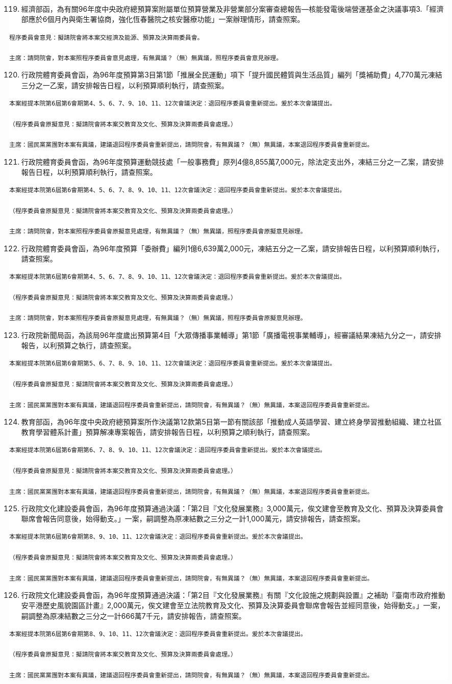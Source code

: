 119. 經濟部函，為有關96年度中央政府總預算案附屬單位預算營業及非營業部分案審查總報告—核能發電後端營運基金之決議事項3.「經濟部應於6個月內與衛生署協商，強化恆春醫院之核安醫療功能」一案辦理情形，請查照案。

    程序委員會意見：擬請院會將本案交經濟及能源、預算及決算兩委員會。

    主席：請問院會，對本案照程序委員會意見處理，有無異議？（無）無異議，照程序委員會意見辦理。

120. 行政院體育委員會函，為96年度預算第3目第1節「推展全民運動」項下「提升國民體質與生活品質」編列「獎補助費」4,770萬元凍結三分之一乙案，請安排報告日程，以利預算順利執行，請查照案。

    本案經提本院第6屆第6會期第4、5、6、7、9、10、11、12次會議決定：退回程序委員會重新提出。爰於本次會議提出。

    （程序委員會原擬意見：擬請院會將本案交教育及文化、預算及決算兩委員會處理。）

    主席：國民黨黨團對本案有異議，建議退回程序委員會重新提出，請問院會，有無異議？（無）無異議，本案退回程序委員會重新提出。

121. 行政院體育委員會函，為96年度預算運動競技處「一般事務費」原列4億8,855萬7,000元，除法定支出外，凍結三分之一乙案，請安排報告日程，以利預算順利執行，請查照案。

    本案經提本院第6屆第6會期第4、5、6、7、8、9、10、11、12次會議決定：退回程序委員會重新提出。爰於本次會議提出。

    （程序委員會原擬意見：擬請院會將本案交教育及文化、預算及決算兩委員會處理。）

    主席：請問院會，對本案照程序委員會原擬意見處理，有無異議？（無）無異議，照程序委員會原擬意見辦理。

122. 行政院體育委員會函，為96年度預算「委辦費」編列1億6,639萬2,000元，凍結五分之一乙案，請安排報告日程，以利預算順利執行，請查照案。

    本案經提本院第6屆第6會期第4、5、6、7、8、9、10、11、12次會議決定：退回程序委員會重新提出。爰於本次會議提出。

    （程序委員會原擬意見：擬請院會將本案交教育及文化、預算及決算兩委員會處理。）

    主席：請問院會，對本案照程序委員會原擬意見處理，有無異議？（無）無異議，照程序委員會原擬意見辦理。

123. 行政院新聞局函，為該局96年度歲出預算第4目「大眾傳播事業輔導」第1節「廣播電視事業輔導」，經審議結果凍結九分之一，請安排報告，以利預算之執行，請查照案。

    本案經提本院第6屆第6會期第5、6、7、8、9、10、11、12次會議決定：退回程序委員會重新提出。爰於本次會議提出。

    （程序委員會原擬意見：擬請院會將本案交教育及文化、預算及決算兩委員會處理。）

    主席：國民黨黨團對本案有異議，建議退回程序委員會重新提出，請問院會，有無異議？（無）無異議，本案退回程序委員會重新提出。

124. 教育部函，為96年度中央政府總預算案所作決議第12款第5目第一節有關該部「推動成人英語學習、建立終身學習推動組織、建立社區教育學習體系計畫」預算解凍專案報告，請安排報告日程，以利預算之順利執行，請查照案。

    本案經提本院第6屆第6會期第6、7、8、9、10、11、12次會議決定：退回程序委員會重新提出。爰於本次會議提出。

    （程序委員會原擬意見：擬請院會將本案交教育及文化、預算及決算兩委員會處理。）

    主席：國民黨黨團對本案有異議，建議退回程序委員會重新提出，請問院會，有無異議？（無）無異議，本案退回程序委員會重新提出。

125. 行政院文化建設委員會函，為96年度預算通過決議：「第2目『文化發展業務』3,000萬元，俟文建會至教育及文化、預算及決算委員會聯席會報告同意後，始得動支。」一案，嗣調整為原凍結數之三分之一計1,000萬元，請安排報告，請查照案。

    本案經提本院第6屆第6會期第8、9、10、11、12次會議決定：退回程序委員會重新提出。爰於本次會議提出。

    （程序委員會原擬意見：擬請院會將本案交教育及文化、預算及決算兩委員會處理。）

    主席：國民黨黨團對本案有異議，建議退回程序委員會重新提出，請問院會，有無異議？（無）無異議，本案退回程序委員會重新提出。

126. 行政院文化建設委員會函，為96年度預算通過決議：「第2目『文化發展業務』有關『文化設施之規劃與設置』之補助『臺南市政府推動安平港歷史風貌園區計畫』2,000萬元，俟文建會至立法院教育及文化、預算及決算委員會聯席會報告並經同意後，始得動支。」一案，嗣調整為原凍結數之三分之一計666萬7千元，請安排報告，請查照案。

    本案經提本院第6屆第6會期第8、9、10、11、12次會議決定：退回程序委員會重新提出。爰於本次會議提出。

    （程序委員會原擬意見：擬請院會將本案交教育及文化、預算及決算兩委員會處理。）

    主席：國民黨黨團對本案有異議，建議退回程序委員會重新提出，請問院會，有無異議？（無）無異議，本案退回程序委員會重新提出。
